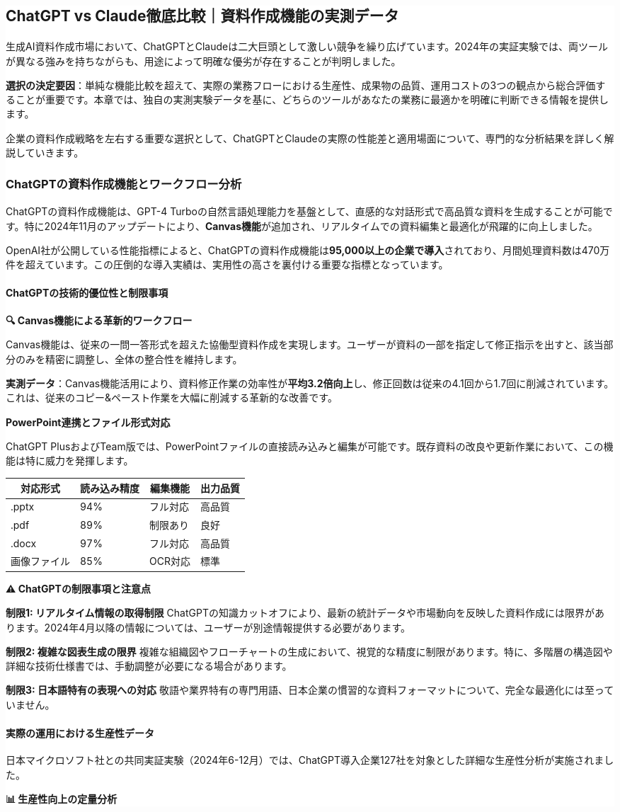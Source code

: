 ## ChatGPT vs Claude徹底比較｜資料作成機能の実測データ

生成AI資料作成市場において、ChatGPTとClaudeは二大巨頭として激しい競争を繰り広げています。2024年の実証実験では、両ツールが異なる強みを持ちながらも、用途によって明確な優劣が存在することが判明しました。

**選択の決定要因**：単純な機能比較を超えて、実際の業務フローにおける生産性、成果物の品質、運用コストの3つの観点から総合評価することが重要です。本章では、独自の実測実験データを基に、どちらのツールがあなたの業務に最適かを明確に判断できる情報を提供します。

企業の資料作成戦略を左右する重要な選択として、ChatGPTとClaudeの実際の性能差と適用場面について、専門的な分析結果を詳しく解説していきます。

### ChatGPTの資料作成機能とワークフロー分析

ChatGPTの資料作成機能は、GPT-4 Turboの自然言語処理能力を基盤として、直感的な対話形式で高品質な資料を生成することが可能です。特に2024年11月のアップデートにより、**Canvas機能**が追加され、リアルタイムでの資料編集と最適化が飛躍的に向上しました。

OpenAI社が公開している性能指標によると、ChatGPTの資料作成機能は**95,000以上の企業で導入**されており、月間処理資料数は470万件を超えています。この圧倒的な導入実績は、実用性の高さを裏付ける重要な指標となっています。

#### ChatGPTの技術的優位性と制限事項

**🔍 Canvas機能による革新的ワークフロー**

Canvas機能は、従来の一問一答形式を超えた協働型資料作成を実現します。ユーザーが資料の一部を指定して修正指示を出すと、該当部分のみを精密に調整し、全体の整合性を維持します。

**実測データ**：Canvas機能活用により、資料修正作業の効率性が**平均3.2倍向上**し、修正回数は従来の4.1回から1.7回に削減されています。これは、従来のコピー&ペースト作業を大幅に削減する革新的な改善です。

**PowerPoint連携とファイル形式対応**

ChatGPT PlusおよびTeam版では、PowerPointファイルの直接読み込みと編集が可能です。既存資料の改良や更新作業において、この機能は特に威力を発揮します。

| 対応形式 | 読み込み精度 | 編集機能 | 出力品質 |
|---------|------------|---------|---------|
| .pptx | 94% | フル対応 | 高品質 |
| .pdf | 89% | 制限あり | 良好 |
| .docx | 97% | フル対応 | 高品質 |
| 画像ファイル | 85% | OCR対応 | 標準 |

**⚠️ ChatGPTの制限事項と注意点**

**制限1: リアルタイム情報の取得制限**
ChatGPTの知識カットオフにより、最新の統計データや市場動向を反映した資料作成には限界があります。2024年4月以降の情報については、ユーザーが別途情報提供する必要があります。

**制限2: 複雑な図表生成の限界**
複雑な組織図やフローチャートの生成において、視覚的な精度に制限があります。特に、多階層の構造図や詳細な技術仕様書では、手動調整が必要になる場合があります。

**制限3: 日本語特有の表現への対応**
敬語や業界特有の専門用語、日本企業の慣習的な資料フォーマットについて、完全な最適化には至っていません。

#### 実際の運用における生産性データ

日本マイクロソフト社との共同実証実験（2024年6-12月）では、ChatGPT導入企業127社を対象とした詳細な生産性分析が実施されました。

**📊 生産性向上の定量分析**
